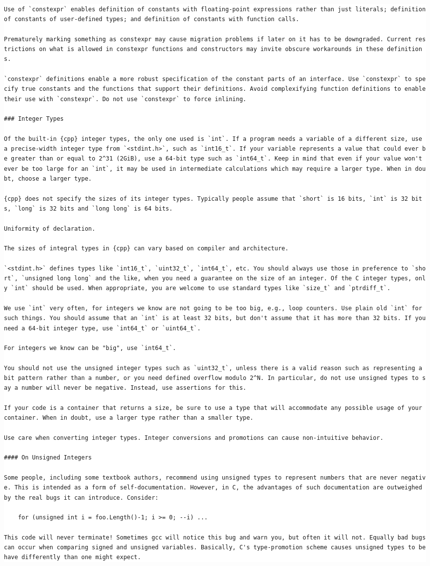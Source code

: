 ```
Use of `constexpr` enables definition of constants with floating-point expressions rather than just literals; definition of constants of user-defined types; and definition of constants with function calls.

Prematurely marking something as constexpr may cause migration problems if later on it has to be downgraded. Current restrictions on what is allowed in constexpr functions and constructors may invite obscure workarounds in these definitions.

`constexpr` definitions enable a more robust specification of the constant parts of an interface. Use `constexpr` to specify true constants and the functions that support their definitions. Avoid complexifying function definitions to enable their use with `constexpr`. Do not use `constexpr` to force inlining.

### Integer Types

Of the built-in {cpp} integer types, the only one used is `int`. If a program needs a variable of a different size, use a precise-width integer type from `<stdint.h>`, such as `int16_t`. If your variable represents a value that could ever be greater than or equal to 2^31 (2GiB), use a 64-bit type such as `int64_t`. Keep in mind that even if your value won't ever be too large for an `int`, it may be used in intermediate calculations which may require a larger type. When in doubt, choose a larger type.

{cpp} does not specify the sizes of its integer types. Typically people assume that `short` is 16 bits, `int` is 32 bits, `long` is 32 bits and `long long` is 64 bits.

Uniformity of declaration.

The sizes of integral types in {cpp} can vary based on compiler and architecture.

`<stdint.h>` defines types like `int16_t`, `uint32_t`, `int64_t`, etc. You should always use those in preference to `short`, `unsigned long long` and the like, when you need a guarantee on the size of an integer. Of the C integer types, only `int` should be used. When appropriate, you are welcome to use standard types like `size_t` and `ptrdiff_t`.

We use `int` very often, for integers we know are not going to be too big, e.g., loop counters. Use plain old `int` for such things. You should assume that an `int` is at least 32 bits, but don't assume that it has more than 32 bits. If you need a 64-bit integer type, use `int64_t` or `uint64_t`.

For integers we know can be "big", use `int64_t`.

You should not use the unsigned integer types such as `uint32_t`, unless there is a valid reason such as representing a bit pattern rather than a number, or you need defined overflow modulo 2^N. In particular, do not use unsigned types to say a number will never be negative. Instead, use assertions for this.

If your code is a container that returns a size, be sure to use a type that will accommodate any possible usage of your container. When in doubt, use a larger type rather than a smaller type.

Use care when converting integer types. Integer conversions and promotions can cause non-intuitive behavior.

#### On Unsigned Integers

Some people, including some textbook authors, recommend using unsigned types to represent numbers that are never negative. This is intended as a form of self-documentation. However, in C, the advantages of such documentation are outweighed by the real bugs it can introduce. Consider:

    for (unsigned int i = foo.Length()-1; i >= 0; --i) ...

This code will never terminate! Sometimes gcc will notice this bug and warn you, but often it will not. Equally bad bugs can occur when comparing signed and unsigned variables. Basically, C's type-promotion scheme causes unsigned types to behave differently than one might expect.

```